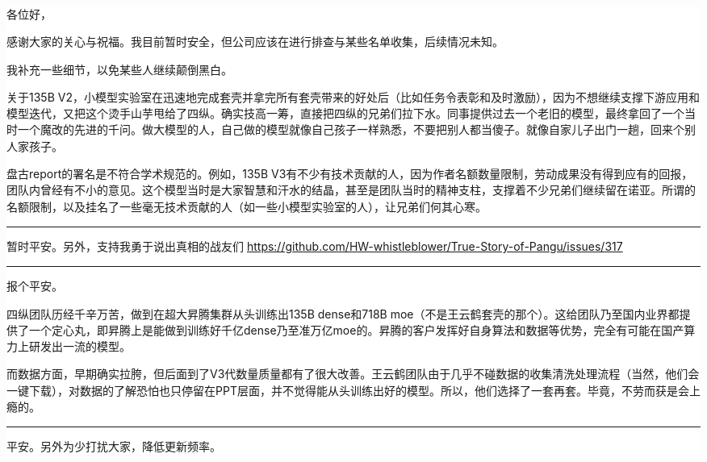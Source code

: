
各位好，

感谢大家的关心与祝福。我目前暂时安全，但公司应该在进行排查与某些名单收集，后续情况未知。

我补充一些细节，以免某些人继续颠倒黑白。

关于135B V2，小模型实验室在迅速地完成套壳并拿完所有套壳带来的好处后（比如任务令表彰和及时激励），因为不想继续支撑下游应用和模型迭代，又把这个烫手山芋甩给了四纵。确实技高一筹，直接把四纵的兄弟们拉下水。同事提供过去一个老旧的模型，最终拿回了一个当时一个魔改的先进的千问。做大模型的人，自己做的模型就像自己孩子一样熟悉，不要把别人都当傻子。就像自家儿子出门一趟，回来个别人家孩子。

盘古report的署名是不符合学术规范的。例如，135B V3有不少有技术贡献的人，因为作者名额数量限制，劳动成果没有得到应有的回报，团队内曾经有不小的意见。这个模型当时是大家智慧和汗水的结晶，甚至是团队当时的精神支柱，支撑着不少兄弟们继续留在诺亚。所谓的名额限制，以及挂名了一些毫无技术贡献的人（如一些小模型实验室的人），让兄弟们何其心寒。

---

暂时平安。另外，支持我勇于说出真相的战友们 https://github.com/HW-whistleblower/True-Story-of-Pangu/issues/317

---

报个平安。

四纵团队历经千辛万苦，做到在超大昇腾集群从头训练出135B dense和718B moe（不是王云鹤套壳的那个）。这给团队乃至国内业界都提供了一个定心丸，即昇腾上是能做到训练好千亿dense乃至准万亿moe的。昇腾的客户发挥好自身算法和数据等优势，完全有可能在国产算力上研发出一流的模型。

而数据方面，早期确实拉胯，但后面到了V3代数量质量都有了很大改善。王云鹤团队由于几乎不碰数据的收集清洗处理流程（当然，他们会一键下载），对数据的了解恐怕也只停留在PPT层面，并不觉得能从头训练出好的模型。所以，他们选择了一套再套。毕竟，不劳而获是会上瘾的。

---
平安。另外为少打扰大家，降低更新频率。
